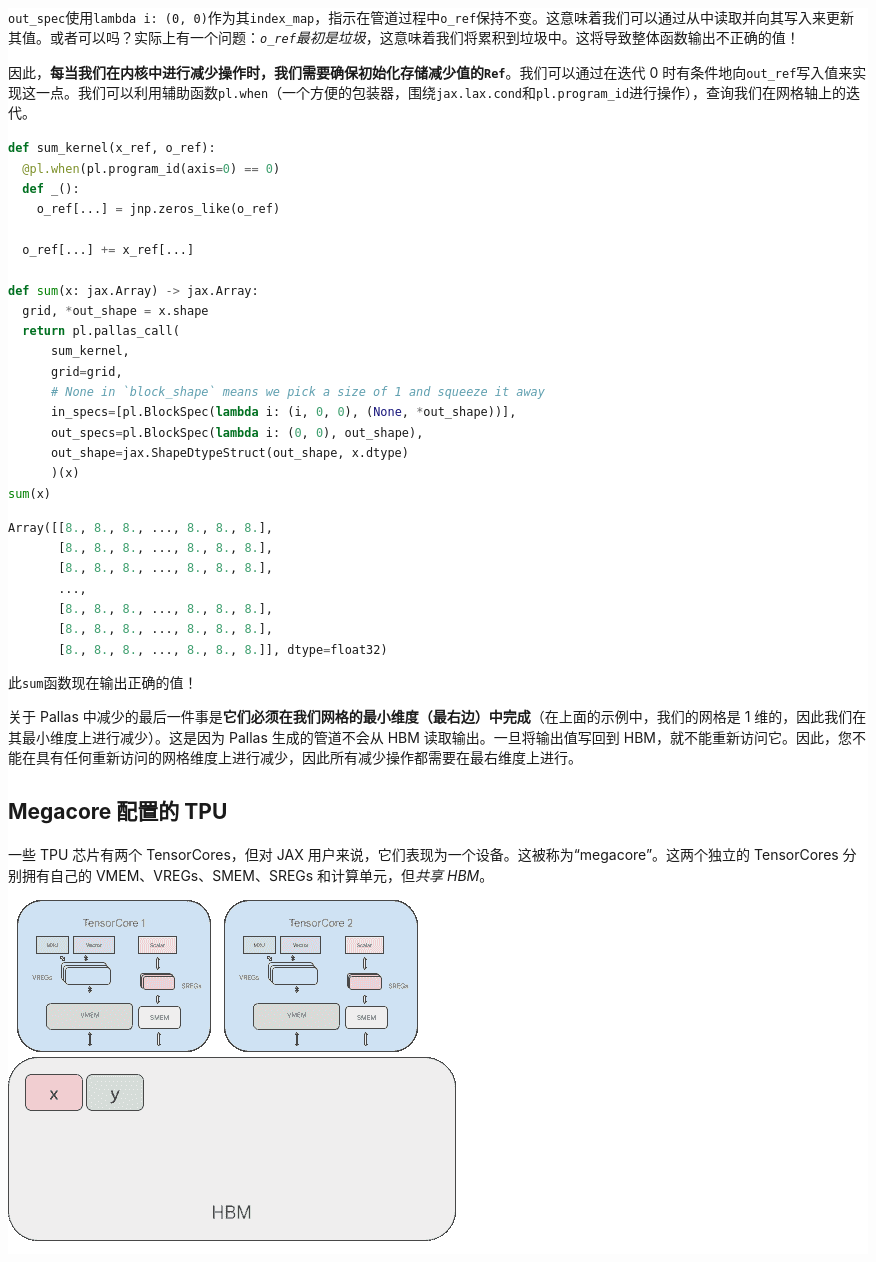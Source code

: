 `out_spec`使用`lambda i: (0, 0)`作为其`index_map`，指示在管道过程中`o_ref`保持不变。这意味着我们可以通过从中读取并向其写入来更新其值。或者可以吗？实际上有一个问题：*`o_ref`最初是垃圾*，这意味着我们将累积到垃圾中。这将导致整体函数输出不正确的值！

因此，**每当我们在内核中进行减少操作时，我们需要确保初始化存储减少值的`Ref`**。我们可以通过在迭代 0 时有条件地向`out_ref`写入值来实现这一点。我们可以利用辅助函数`pl.when`（一个方便的包装器，围绕`jax.lax.cond`和`pl.program_id`进行操作），查询我们在网格轴上的迭代。 

```py
def sum_kernel(x_ref, o_ref):
  @pl.when(pl.program_id(axis=0) == 0)
  def _():
    o_ref[...] = jnp.zeros_like(o_ref)

  o_ref[...] += x_ref[...]

def sum(x: jax.Array) -> jax.Array:
  grid, *out_shape = x.shape
  return pl.pallas_call(
      sum_kernel,
      grid=grid,
      # None in `block_shape` means we pick a size of 1 and squeeze it away
      in_specs=[pl.BlockSpec(lambda i: (i, 0, 0), (None, *out_shape))],
      out_specs=pl.BlockSpec(lambda i: (0, 0), out_shape),
      out_shape=jax.ShapeDtypeStruct(out_shape, x.dtype)
      )(x)
sum(x) 
```

```py
Array([[8., 8., 8., ..., 8., 8., 8.],
       [8., 8., 8., ..., 8., 8., 8.],
       [8., 8., 8., ..., 8., 8., 8.],
       ...,
       [8., 8., 8., ..., 8., 8., 8.],
       [8., 8., 8., ..., 8., 8., 8.],
       [8., 8., 8., ..., 8., 8., 8.]], dtype=float32) 
```

此`sum`函数现在输出正确的值！

关于 Pallas 中减少的最后一件事是**它们必须在我们网格的最小维度（最右边）中完成**（在上面的示例中，我们的网格是 1 维的，因此我们在其最小维度上进行减少）。这是因为 Pallas 生成的管道不会从 HBM 读取输出。一旦将输出值写回到 HBM，就不能重新访问它。因此，您不能在具有任何重新访问的网格维度上进行减少，因此所有减少操作都需要在最右维度上进行。

## Megacore 配置的 TPU

一些 TPU 芯片有两个 TensorCores，但对 JAX 用户来说，它们表现为一个设备。这被称为“megacore”。这两个独立的 TensorCores 分别拥有自己的 VMEM、VREGs、SMEM、SREGs 和计算单元，但*共享 HBM*。

![TPU 内存空间卡通（Megacore）.png](img/33da0e860f68c4eaac876c87d0586a95.png)
